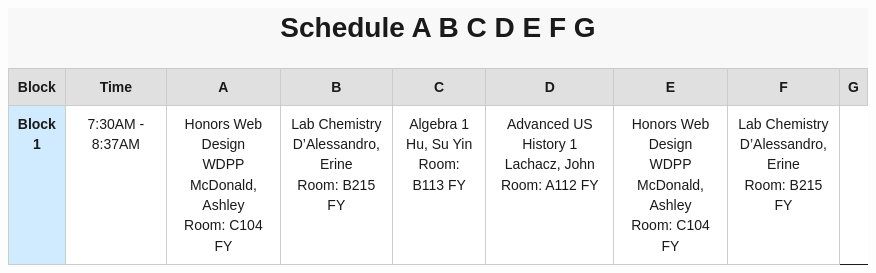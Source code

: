 <!DOCTYPE html>
<html lang="en">
<head>
    <meta charset="UTF-8">
    <title>Schedule A-G</title>
    <style>
        body { font-family: Arial, sans-serif; background: #f8f8f8; margin: 0; padding: 20px; }
        h1 { text-align: center; }
        table { border-collapse: collapse; width: 100%; background: #fff; }
        th, td { border: 1px solid #ccc; padding: 8px; text-align: center; }
        th { background: #e0e0e0; }
        .block { background: #d0eaff; font-weight: bold; }
        .lunch { background: #ffe0e0; }
    </style>
</head>
<body>
    <h1>Schedule A B C D E F G</h1>
    <table>
        <tr>
            <th>Block</th>
            <th>Time</th>
            <th>A</th>
            <th>B</th>
            <th>C</th>
            <th>D</th>
            <th>E</th>
            <th>F</th>
            <th>G</th>
        </tr>
        <tr>
            <td class="block">Block 1</td>
            <td>7:30AM - 8:37AM</td>
            <td>
                Honors Web Design<br>
                WDPP<br>
                McDonald, Ashley<br>
                Room: C104 FY
            </td>
            <td>
                Lab Chemistry<br>
                D’Alessandro, Erine<br>
                Room: B215 FY
            </td>
            <td>
                Algebra 1<br>
                Hu, Su Yin<br>
                Room: B113 FY
            </td>
            <td>
                Advanced US History 1<br>
                Lachacz, John<br>
                Room: A112 FY
            </td>
            <td>
                Honors Web Design<br>
                WDPP<br>
                McDonald, Ashley<br>
                Room: C104 FY
            </td>
            <td>
                Lab Chemistry<br>
                D’Alessandro, Erine<br>
                Room: B215 FY
            </td>